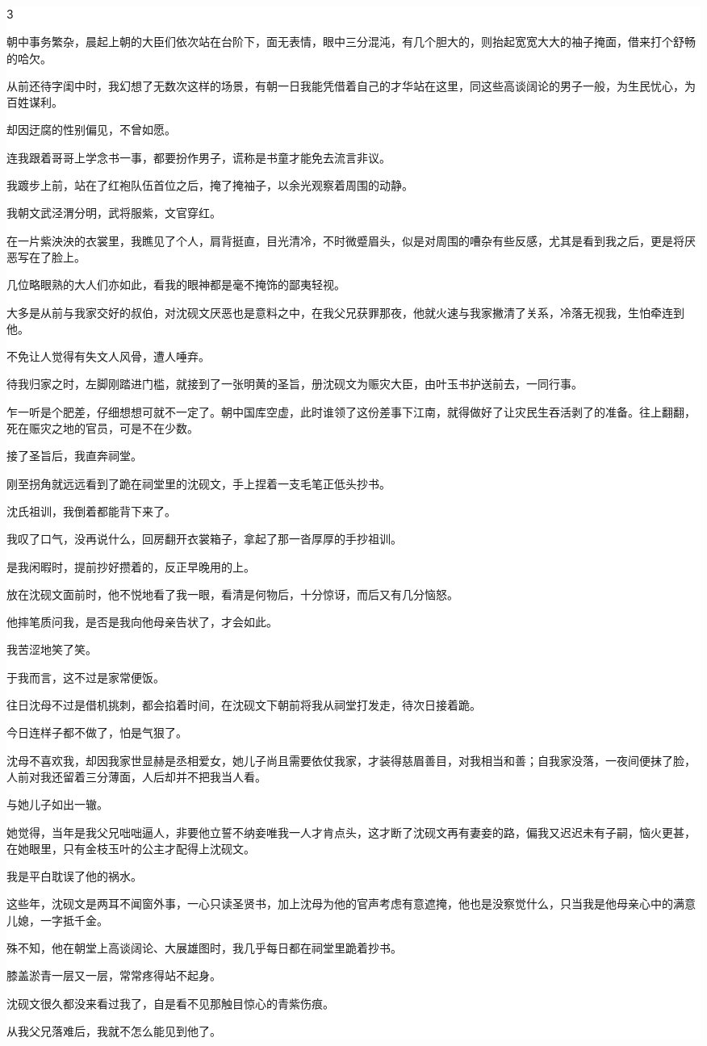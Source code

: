 3

朝中事务繁杂，晨起上朝的大臣们依次站在台阶下，面无表情，眼中三分混沌，有几个胆大的，则抬起宽宽大大的袖子掩面，借来打个舒畅的哈欠。

从前还待字闺中时，我幻想了无数次这样的场景，有朝一日我能凭借着自己的才华站在这里，同这些高谈阔论的男子一般，为生民忧心，为百姓谋利。

却因迂腐的性别偏见，不曾如愿。

连我跟着哥哥上学念书一事，都要扮作男子，谎称是书童才能免去流言非议。

我踱步上前，站在了红袍队伍首位之后，掩了掩袖子，以余光观察着周围的动静。

我朝文武泾渭分明，武将服紫，文官穿红。

在一片紫泱泱的衣裳里，我瞧见了个人，肩背挺直，目光清冷，不时微蹙眉头，似是对周围的嘈杂有些反感，尤其是看到我之后，更是将厌恶写在了脸上。

几位略眼熟的大人们亦如此，看我的眼神都是毫不掩饰的鄙夷轻视。

大多是从前与我家交好的叔伯，对沈砚文厌恶也是意料之中，在我父兄获罪那夜，他就火速与我家撇清了关系，冷落无视我，生怕牵连到他。

不免让人觉得有失文人风骨，遭人唾弃。

待我归家之时，左脚刚踏进门槛，就接到了一张明黄的圣旨，册沈砚文为赈灾大臣，由叶玉书护送前去，一同行事。

乍一听是个肥差，仔细想想可就不一定了。朝中国库空虚，此时谁领了这份差事下江南，就得做好了让灾民生吞活剥了的准备。往上翻翻，死在赈灾之地的官员，可是不在少数。

接了圣旨后，我直奔祠堂。

刚至拐角就远远看到了跪在祠堂里的沈砚文，手上捏着一支毛笔正低头抄书。

沈氏祖训，我倒着都能背下来了。

我叹了口气，没再说什么，回房翻开衣裳箱子，拿起了那一沓厚厚的手抄祖训。

是我闲暇时，提前抄好攒着的，反正早晚用的上。

放在沈砚文面前时，他不悦地看了我一眼，看清是何物后，十分惊讶，而后又有几分恼怒。

他摔笔质问我，是否是我向他母亲告状了，才会如此。

我苦涩地笑了笑。

于我而言，这不过是家常便饭。

往日沈母不过是借机挑刺，都会掐着时间，在沈砚文下朝前将我从祠堂打发走，待次日接着跪。

今日连样子都不做了，怕是气狠了。

沈母不喜欢我，却因我家世显赫是丞相爱女，她儿子尚且需要依仗我家，才装得慈眉善目，对我相当和善；自我家没落，一夜间便抹了脸，人前对我还留着三分薄面，人后却并不把我当人看。

与她儿子如出一辙。

她觉得，当年是我父兄咄咄逼人，非要他立誓不纳妾唯我一人才肯点头，这才断了沈砚文再有妻妾的路，偏我又迟迟未有子嗣，恼火更甚，在她眼里，只有金枝玉叶的公主才配得上沈砚文。

我是平白耽误了他的祸水。

这些年，沈砚文是两耳不闻窗外事，一心只读圣贤书，加上沈母为他的官声考虑有意遮掩，他也是没察觉什么，只当我是他母亲心中的满意儿媳，一字抵千金。

殊不知，他在朝堂上高谈阔论、大展雄图时，我几乎每日都在祠堂里跪着抄书。

膝盖淤青一层又一层，常常疼得站不起身。

沈砚文很久都没来看过我了，自是看不见那触目惊心的青紫伤痕。

从我父兄落难后，我就不怎么能见到他了。

